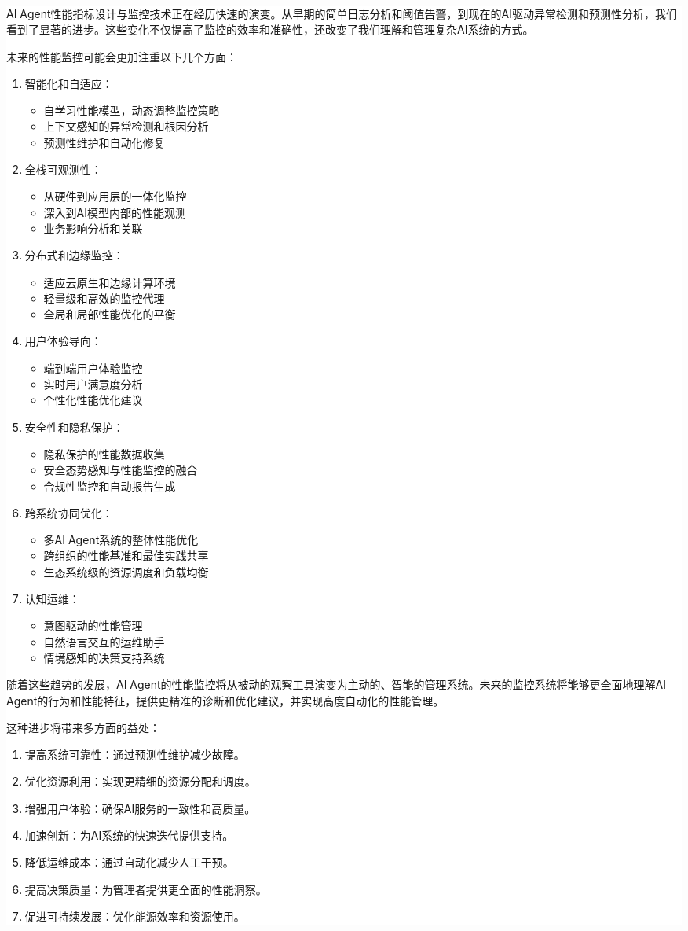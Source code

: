 AI Agent性能指标设计与监控技术正在经历快速的演变。从早期的简单日志分析和阈值告警，到现在的AI驱动异常检测和预测性分析，我们看到了显著的进步。这些变化不仅提高了监控的效率和准确性，还改变了我们理解和管理复杂AI系统的方式。

未来的性能监控可能会更加注重以下几个方面：

1. 智能化和自适应：
    - 自学习性能模型，动态调整监控策略
    - 上下文感知的异常检测和根因分析
    - 预测性维护和自动化修复

2. 全栈可观测性：
    - 从硬件到应用层的一体化监控
    - 深入到AI模型内部的性能观测
    - 业务影响分析和关联

3. 分布式和边缘监控：
    - 适应云原生和边缘计算环境
    - 轻量级和高效的监控代理
    - 全局和局部性能优化的平衡

4. 用户体验导向：
    - 端到端用户体验监控
    - 实时用户满意度分析
    - 个性化性能优化建议

5. 安全性和隐私保护：
    - 隐私保护的性能数据收集
    - 安全态势感知与性能监控的融合
    - 合规性监控和自动报告生成

6. 跨系统协同优化：
    - 多AI Agent系统的整体性能优化
    - 跨组织的性能基准和最佳实践共享
    - 生态系统级的资源调度和负载均衡

7. 认知运维：
    - 意图驱动的性能管理
    - 自然语言交互的运维助手
    - 情境感知的决策支持系统

随着这些趋势的发展，AI Agent的性能监控将从被动的观察工具演变为主动的、智能的管理系统。未来的监控系统将能够更全面地理解AI Agent的行为和性能特征，提供更精准的诊断和优化建议，并实现高度自动化的性能管理。

这种进步将带来多方面的益处：

1. 提高系统可靠性：通过预测性维护减少故障。

2. 优化资源利用：实现更精细的资源分配和调度。

3. 增强用户体验：确保AI服务的一致性和高质量。

4. 加速创新：为AI系统的快速迭代提供支持。

5. 降低运维成本：通过自动化减少人工干预。

6. 提高决策质量：为管理者提供更全面的性能洞察。

7. 促进可持续发展：优化能源效率和资源使用。
